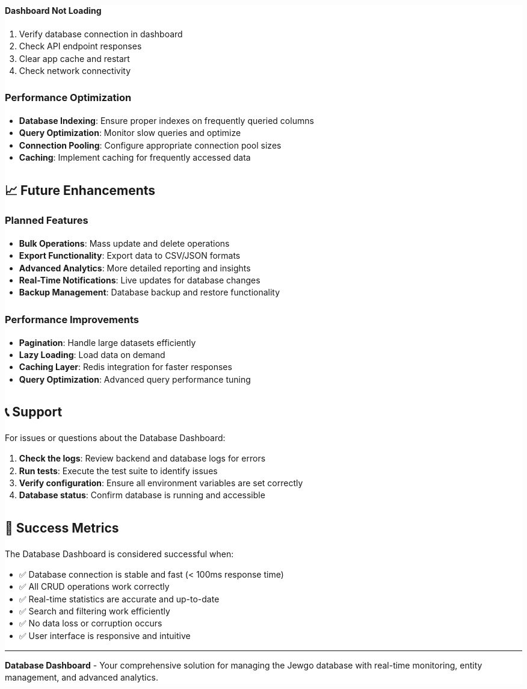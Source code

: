 #### Dashboard Not Loading
1. Verify database connection in dashboard
2. Check API endpoint responses
3. Clear app cache and restart
4. Check network connectivity

### Performance Optimization
- **Database Indexing**: Ensure proper indexes on frequently queried columns
- **Query Optimization**: Monitor slow queries and optimize
- **Connection Pooling**: Configure appropriate connection pool sizes
- **Caching**: Implement caching for frequently accessed data

## 📈 Future Enhancements

### Planned Features
- **Bulk Operations**: Mass update and delete operations
- **Export Functionality**: Export data to CSV/JSON formats
- **Advanced Analytics**: More detailed reporting and insights
- **Real-Time Notifications**: Live updates for database changes
- **Backup Management**: Database backup and restore functionality

### Performance Improvements
- **Pagination**: Handle large datasets efficiently
- **Lazy Loading**: Load data on demand
- **Caching Layer**: Redis integration for faster responses
- **Query Optimization**: Advanced query performance tuning

## 📞 Support

For issues or questions about the Database Dashboard:

1. **Check the logs**: Review backend and database logs for errors
2. **Run tests**: Execute the test suite to identify issues
3. **Verify configuration**: Ensure all environment variables are set correctly
4. **Database status**: Confirm database is running and accessible

## 🎯 Success Metrics

The Database Dashboard is considered successful when:
- ✅ Database connection is stable and fast (< 100ms response time)
- ✅ All CRUD operations work correctly
- ✅ Real-time statistics are accurate and up-to-date
- ✅ Search and filtering work efficiently
- ✅ No data loss or corruption occurs
- ✅ User interface is responsive and intuitive

---

**Database Dashboard** - Your comprehensive solution for managing the Jewgo database with real-time monitoring, entity management, and advanced analytics.
